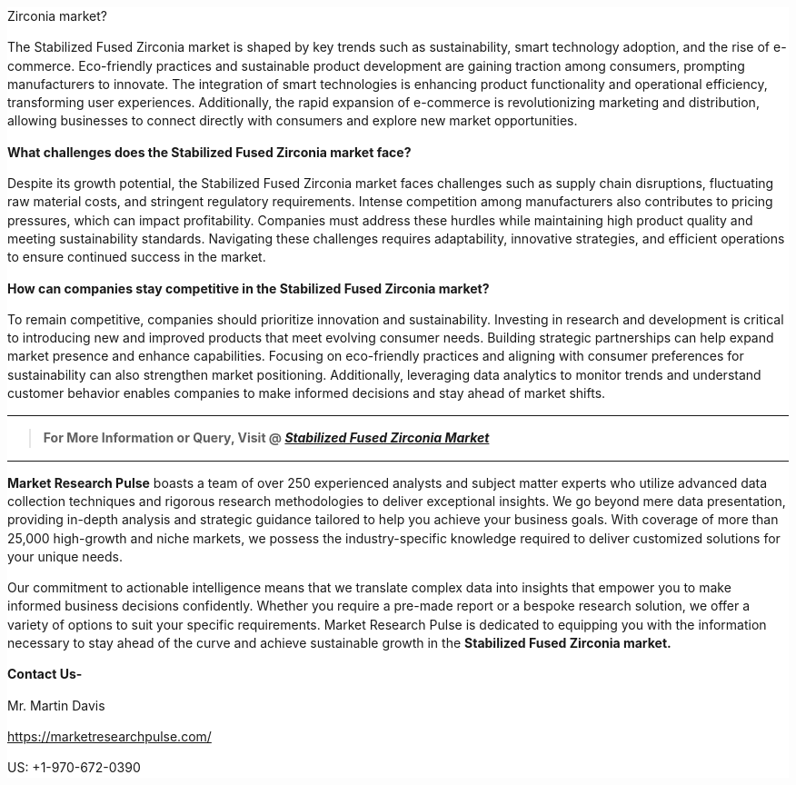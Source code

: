 Zirconia market?</strong></p><p>The Stabilized Fused Zirconia market is shaped by key trends such as sustainability, smart technology adoption, and the rise of e-commerce. Eco-friendly practices and sustainable product development are gaining traction among consumers, prompting manufacturers to innovate. The integration of smart technologies is enhancing product functionality and operational efficiency, transforming user experiences. Additionally, the rapid expansion of e-commerce is revolutionizing marketing and distribution, allowing businesses to connect directly with consumers and explore new market opportunities.</p><p><strong>What challenges does the Stabilized Fused Zirconia market face?</strong></p><p>Despite its growth potential, the Stabilized Fused Zirconia market faces challenges such as supply chain disruptions, fluctuating raw material costs, and stringent regulatory requirements. Intense competition among manufacturers also contributes to pricing pressures, which can impact profitability. Companies must address these hurdles while maintaining high product quality and meeting sustainability standards. Navigating these challenges requires adaptability, innovative strategies, and efficient operations to ensure continued success in the market.</p><p><strong>How can companies stay competitive in the Stabilized Fused Zirconia market?</strong></p><p>To remain competitive, companies should prioritize innovation and sustainability. Investing in research and development is critical to introducing new and improved products that meet evolving consumer needs. Building strategic partnerships can help expand market presence and enhance capabilities. Focusing on eco-friendly practices and aligning with consumer preferences for sustainability can also strengthen market positioning. Additionally, leveraging data analytics to monitor trends and understand customer behavior enables companies to make informed decisions and stay ahead of market shifts.</p><hr /><blockquote><p><strong>For More Information or Query, Visit @&nbsp;<em><a href="https://marketresearchpulse.com/report/10324/stabilized-fused-zirconia-market?utm_source=Linkedin&utm_medium=028">Stabilized Fused Zirconia Market</a></em></strong></p></blockquote><hr /><p><strong>Market Research Pulse</strong> boasts a team of over 250 experienced analysts and subject matter experts who utilize advanced data collection techniques and rigorous research methodologies to deliver exceptional insights. We go beyond mere data presentation, providing in-depth analysis and strategic guidance tailored to help you achieve your business goals. With coverage of more than 25,000 high-growth and niche markets, we possess the industry-specific knowledge required to deliver customized solutions for your unique needs.</p><p>Our commitment to actionable intelligence means that we translate complex data into insights that empower you to make informed business decisions confidently. Whether you require a pre-made report or a bespoke research solution, we offer a variety of options to suit your specific requirements. Market Research Pulse is dedicated to equipping you with the information necessary to stay ahead of the curve and achieve sustainable growth in the <strong>Stabilized Fused Zirconia market.</strong></p><p><strong>Contact Us-</strong></p><p>Mr. Martin Davis</p><p>https://marketresearchpulse.com/</p><p>US: +1-970-672-0390</p>
